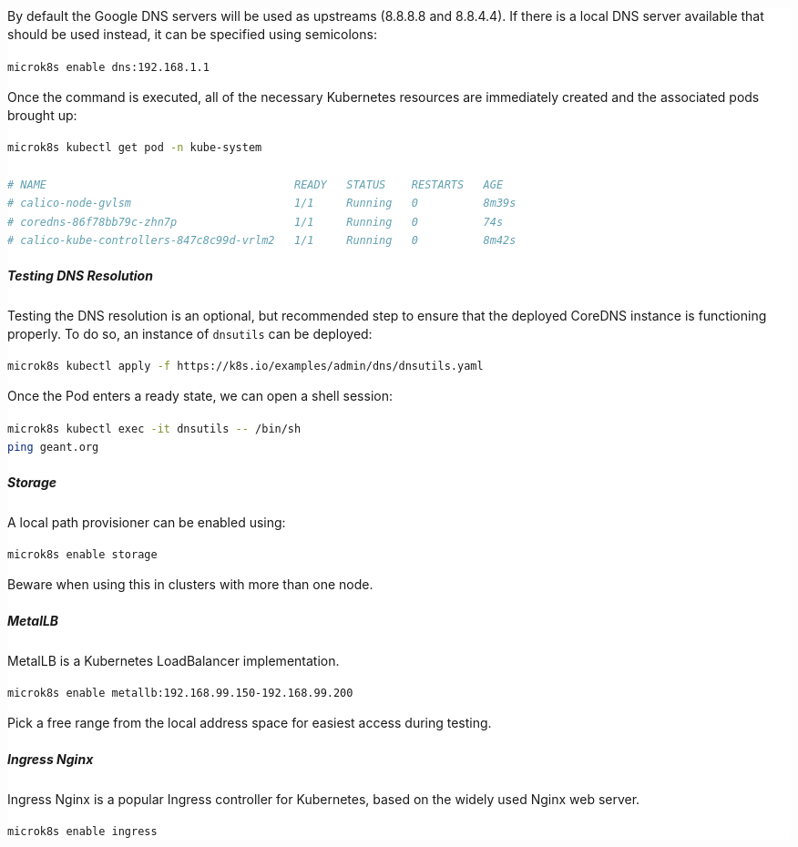 By default the Google DNS servers will be used as upstreams (8.8.8.8 and 8.8.4.4). If there is a local DNS server available that should be used instead, it can be specified using semicolons:

```bash
microk8s enable dns:192.168.1.1
```

Once the command is executed, all of the necessary Kubernetes resources are immediately created and the associated pods brought up:

```bash
microk8s kubectl get pod -n kube-system
 
# NAME                                      READY   STATUS    RESTARTS   AGE
# calico-node-gvlsm                         1/1     Running   0          8m39s
# coredns-86f78bb79c-zhn7p                  1/1     Running   0          74s
# calico-kube-controllers-847c8c99d-vrlm2   1/1     Running   0          8m42s
```

##### Testing DNS Resolution

Testing the DNS resolution is an optional, but recommended step to ensure that the deployed CoreDNS instance is functioning properly. To do so, an instance of `dnsutils` can be deployed:

```bash
microk8s kubectl apply -f https://k8s.io/examples/admin/dns/dnsutils.yaml
```

Once the Pod enters a ready state, we can open a shell session:

```bash
microk8s kubectl exec -it dnsutils -- /bin/sh
ping geant.org
```

##### Storage

A local path provisioner can be enabled using:

```bash
microk8s enable storage
```

Beware when using this in clusters with more than one node.

##### MetalLB

MetalLB is a Kubernetes LoadBalancer implementation. 

```bash
microk8s enable metallb:192.168.99.150-192.168.99.200
```

Pick a free range from the local address space for easiest access during testing.

##### Ingress Nginx

Ingress Nginx is a popular Ingress controller for Kubernetes, based on the widely used Nginx web server.

```bash
microk8s enable ingress
```
